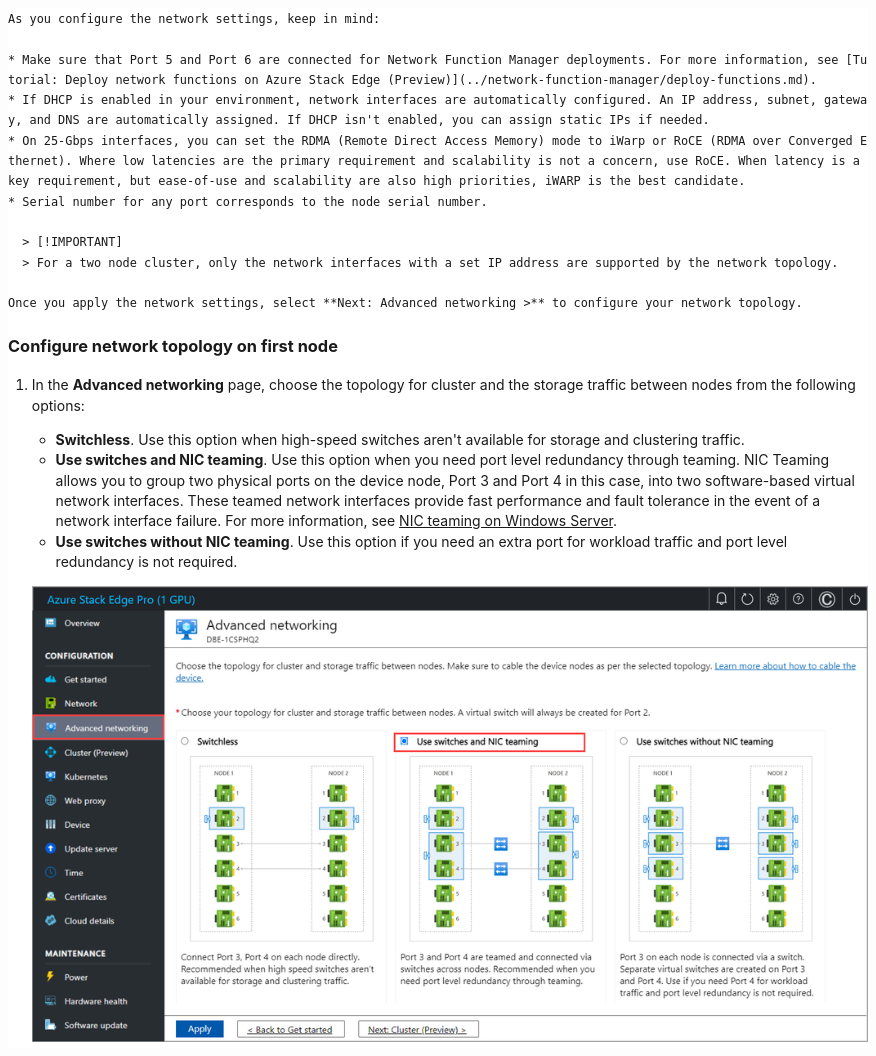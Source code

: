     As you configure the network settings, keep in mind:

    * Make sure that Port 5 and Port 6 are connected for Network Function Manager deployments. For more information, see [Tutorial: Deploy network functions on Azure Stack Edge (Preview)](../network-function-manager/deploy-functions.md).
    * If DHCP is enabled in your environment, network interfaces are automatically configured. An IP address, subnet, gateway, and DNS are automatically assigned. If DHCP isn't enabled, you can assign static IPs if needed.
    * On 25-Gbps interfaces, you can set the RDMA (Remote Direct Access Memory) mode to iWarp or RoCE (RDMA over Converged Ethernet). Where low latencies are the primary requirement and scalability is not a concern, use RoCE. When latency is a key requirement, but ease-of-use and scalability are also high priorities, iWARP is the best candidate.
    * Serial number for any port corresponds to the node serial number.

      > [!IMPORTANT]
      > For a two node cluster, only the network interfaces with a set IP address are supported by the network topology.

    Once you apply the network settings, select **Next: Advanced networking >** to configure your network topology.

### Configure network topology on first node

1. In the **Advanced networking** page, choose the topology for cluster and the storage traffic between nodes from the following options: 

    - **Switchless**. Use this option when high-speed switches aren't available for storage and clustering traffic.
    - **Use switches and NIC teaming**. Use this option when you need port level redundancy through teaming. NIC Teaming allows you to group two physical ports on the device node, Port 3 and Port 4 in this case, into two software-based virtual network interfaces. These teamed network interfaces provide fast performance and fault tolerance in the event of a network interface failure. For more information, see [NIC teaming on Windows Server](/windows-server/networking/windows-server-supported-networking-scenarios#bkmk_nicteam).
    - **Use switches without NIC teaming**. Use this option if you need an extra port for workload traffic and port level redundancy is not required.

    ![Local web UI "Network" page with "Use switches and NIC teaming" option selected](./media/azure-stack-edge-gpu-deploy-configure-network-compute-web-proxy/select-network-topology-1m.png)
